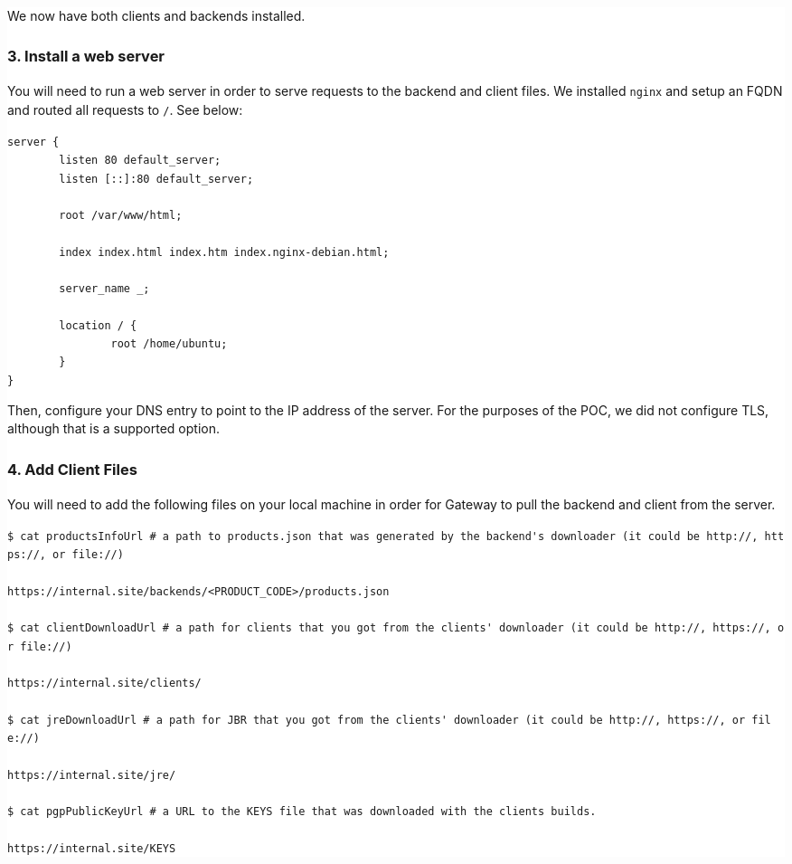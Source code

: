 We now have both clients and backends installed.

### 3. Install a web server

You will need to run a web server in order to serve requests to the backend and
client files. We installed `nginx` and setup an FQDN and routed all requests to
`/`. See below:

```console
server {
        listen 80 default_server;
        listen [::]:80 default_server;

        root /var/www/html;

        index index.html index.htm index.nginx-debian.html;

        server_name _;

        location / {
                root /home/ubuntu;
        }
}
```

Then, configure your DNS entry to point to the IP address of the server. For the
purposes of the POC, we did not configure TLS, although that is a supported
option.

### 4. Add Client Files

You will need to add the following files on your local machine in order for
Gateway to pull the backend and client from the server.

```shell
$ cat productsInfoUrl # a path to products.json that was generated by the backend's downloader (it could be http://, https://, or file://)

https://internal.site/backends/<PRODUCT_CODE>/products.json

$ cat clientDownloadUrl # a path for clients that you got from the clients' downloader (it could be http://, https://, or file://)

https://internal.site/clients/

$ cat jreDownloadUrl # a path for JBR that you got from the clients' downloader (it could be http://, https://, or file://)

https://internal.site/jre/

$ cat pgpPublicKeyUrl # a URL to the KEYS file that was downloaded with the clients builds.

https://internal.site/KEYS
```
